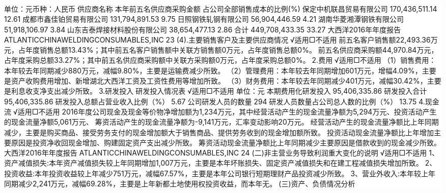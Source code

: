 单位：元币种：人民币
供应商名称
本年前五名供应商采购金额
占公司全部销售成本的比例(%)
保定中机联昌贸易有限公司
170,436,511.14
12.61
成都市鑫佳铂贸易有限公司
131,794,891.53
9.75
日照钢铁轧钢有限公司
56,904,446.59
4.21
湖南华菱湘潭钢铁有限公司
51,918,106.97
3.84
山东吉泰焊接材料股份有限公司
38,654,477.13
2.86
合计
449,708,433.35
33.27
大西洋2016年年度报告
ATLANTICCHINAWELDINGCONSUMABLES,INC
23
(4).主要销售客户及主要供应商情况
√适用□不适用
前五名客户销售额22,493.36万元，占年度销售总额13.43%；其中前五名客户销售额中关联方销售额0万元，占年度销售总额0%。
前五名供应商采购额44,970.84万元，占年度采购总额33.27%；其中前五名供应商采购额中关联方采购额0万元，占年度采购总额0%。
2.费用
√适用□不适用
（1）销售费用：本年较去年同期减少880万元，减幅9.80%，主要是运输费减少所致。
（2）管理费用：本年较去年同期增加601万元，增幅4.09%，主要是资产收购费用增加、新增湖北大西洋工资及工资性费用等增加所致。
（3）财务费用：本年较去年同期减少401万元，减幅30.42%，主要是利息收支净支出减少所致。
3.研发投入
研发投入情况表
√适用□不适用
单位：元
本期费用化研发投入
95,406,335.86
研发投入合计
95,406,335.86
研发投入总额占营业收入比例（%）
5.67
公司研发人员的数量
294
研发人员数量占公司总人数的比例（%）
13.75
4.现金流
√适用□不适用
2016年度公司现金及现金等价物净增加额为1,234万元，其中经营活动产生的现金流量净额为5,294万元、投资活动产生的现金流量净额5,061万元、
筹资活动产生的现金流量净额为-9,141万元，汇率变动影响20万元。
经营活动产生的现金流量净额比上年同期减少，主要是购买商品、接受劳务支付的现金增加额大于销售商品、提供劳务收到的现金增加额所致。
投资活动现金流量净额比上年增加主要原因是投资净收回现金增加、购建固定资产支出减少所致。
筹资活动现金流量净额比上年同期减少主要原因是借款收到的现金减少所致。
大西洋2016年年度报告
ATLANTICCHINAWELDINGCONSUMABLES,INC
24
(二)非主营业务导致利润重大变化的说明
√适用□不适用
1、资产减值损失:本年资产减值损失较上年同期增加1,007万元，主要是本年坏账损失、固定资产减值损失和在建工程减值损失增加所致。
2、投资收益:本年投资收益较上年减少751万元，减幅67.57%，主要是本年公司银行短期理财产品投资减少所致。
3、营业外收入:本年较上年同期减少2,241万元，减幅69.28%，主要是上年新都土地使用权投资收益，而本年无。
(三)资产、负债情况分析